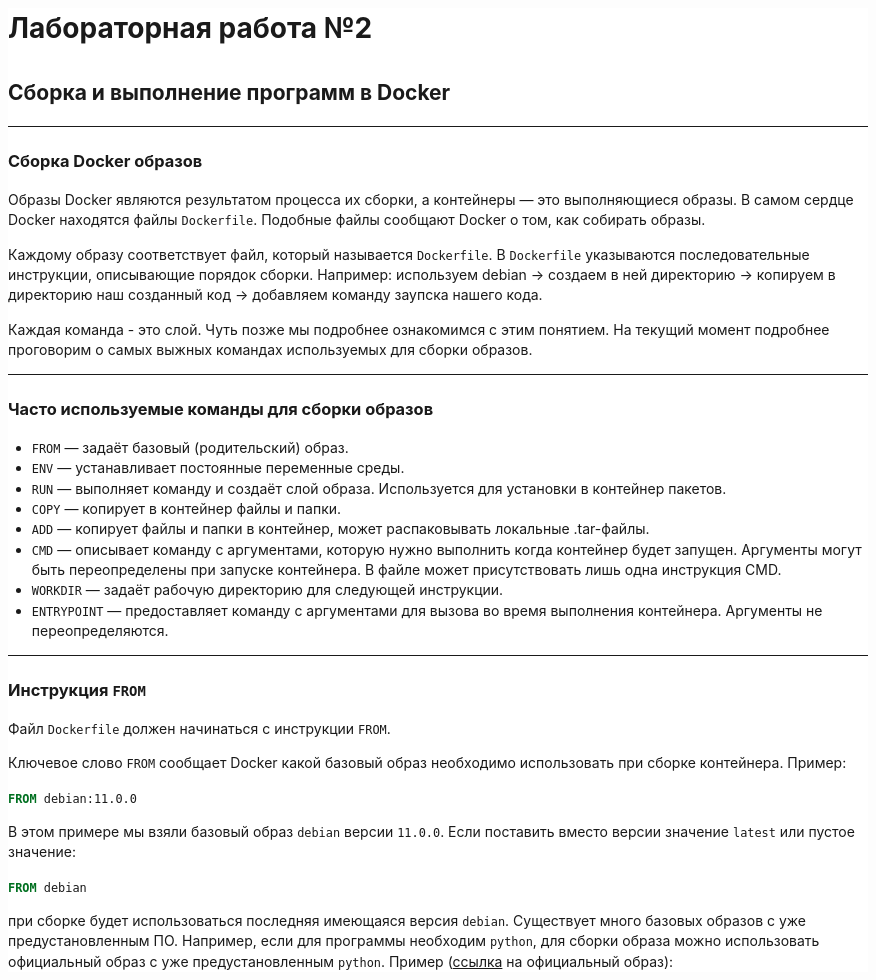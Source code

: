 # Лабораторная работа №2
## Сборка и выполнение программ в Docker
---
### Сборка Docker образов

Образы Docker являются результатом процесса их сборки, а контейнеры — это выполняющиеся образы. В самом сердце Docker находятся файлы `Dockerfile`. Подобные файлы сообщают Docker о том, как собирать образы.

Каждому образу соответствует файл, который называется `Dockerfile`. В `Dockerfile` указываются последовательные инструкции, описывающие порядок сборки. Например: используем debian -> создаем в ней директорию -> копируем в директорию наш созданный код -> добавляем команду заупска нашего кода.

Каждая команда - это слой. Чуть позже мы подробнее ознакомимся с этим понятием. На текущий момент подробнее проговорим о самых выжных командах используемых для сборки образов.

---
### Часто используемые команды для сборки образов

-   `FROM` — задаёт базовый (родительский) образ.
-   `ENV` — устанавливает постоянные переменные среды.
-   `RUN` — выполняет команду и создаёт слой образа. Используется для установки в контейнер пакетов.
-   `COPY` — копирует в контейнер файлы и папки.
-   `ADD` — копирует файлы и папки в контейнер, может распаковывать локальные .tar-файлы.
-   `CMD` — описывает команду с аргументами, которую нужно выполнить когда контейнер будет запущен. Аргументы могут быть переопределены при запуске контейнера. В файле может присутствовать лишь одна инструкция CMD.
-   `WORKDIR` — задаёт рабочую директорию для следующей инструкции.
-   `ENTRYPOINT` — предоставляет команду с аргументами для вызова во время выполнения контейнера. Аргументы не переопределяются.

---
### Инструкция `FROM`

Файл `Dockerfile` должен начинаться с инструкции `FROM`.

Ключевое слово `FROM` сообщает Docker какой базовый образ необходимо использовать при сборке контейнера. Пример:

```Dockerfile
FROM debian:11.0.0
```

В этом примере мы взяли базовый образ `debian` версии `11.0.0`. Если поставить вместо версии значение `latest` или пустое значение:
```Dockerfile
FROM debian
```
при сборке будет использоваться последняя имеющаяся версия `debian`.
Существует много базовых образов с уже предустановленным ПО. Например, если для программы необходим `python`, для сборки образа можно использовать официальный образ с уже предустановленным `python`. Пример ([ссылка](https://hub.docker.com/_/python) на официальный образ):

